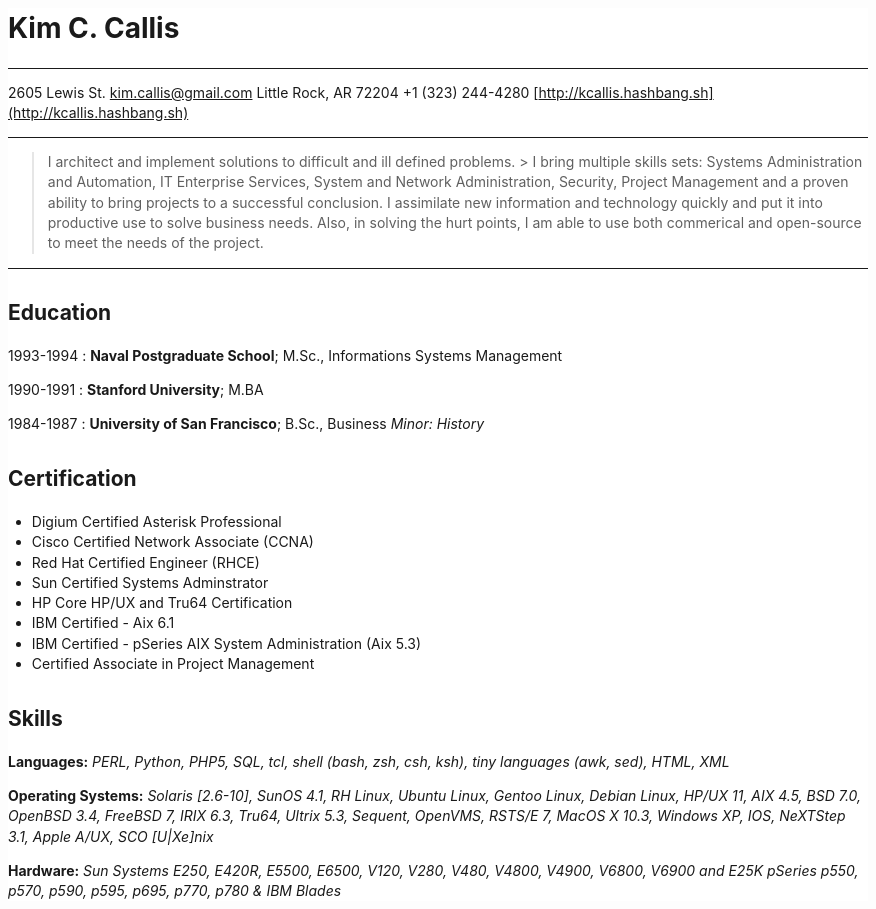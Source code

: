Kim C. Callis
============

----------------------          ---------------------------

2605 Lewis St.                  kim.callis@gmail.com
Little Rock, AR 72204           +1 (323) 244-4280 [http://kcallis.hashbang.sh](http://kcallis.hashbang.sh)

----

>   I architect and implement solutions to difficult and ill defined
>   problems.  > I bring multiple skills sets: Systems Administration
>   and Automation, IT Enterprise Services, System and Network
>   Administration, Security, Project Management and a proven ability
>   to bring projects to a successful conclusion. I assimilate new
>   information and technology quickly and put it into productive use
>   to solve business needs. Also, in solving the hurt points, I am
>   able to use both commerical and open-source to meet the needs of
>   the project.

----

Education
---------
1993-1994 :   **Naval Postgraduate School**; M.Sc., Informations Systems Management

1990-1991 :   **Stanford University**; M.BA

1984-1987 :   **University of San Francisco**; B.Sc., Business
                  *Minor: History*


Certification
---------
- Digium Certified Asterisk Professional
- Cisco Certified Network Associate (CCNA)
- Red Hat Certified Engineer (RHCE)
- Sun Certified Systems Adminstrator
- HP Core HP/UX and Tru64 Certification
- IBM Certified - Aix 6.1
- IBM Certified - pSeries AIX System Administration (Aix 5.3)
- Certified Associate in Project Management

Skills
---------
**Languages:** _PERL, Python, PHP5, SQL, tcl, shell
(bash, zsh, csh, ksh), tiny languages (awk, sed), HTML, XML_

**Operating Systems:** _Solaris [2.6-10], SunOS 4.1, RH Linux, Ubuntu
  Linux, Gentoo Linux, Debian Linux, HP/UX 11, AIX 4.5, BSD 7.0,
  OpenBSD 3.4, FreeBSD 7, IRIX 6.3, Tru64, Ultrix 5.3, Sequent,
  OpenVMS, RSTS/E 7, MacOS X 10.3, Windows XP, IOS, NeXTStep 3.1,
  Apple A/UX, SCO [U|Xe]nix_

**Hardware:** _Sun Systems E250, E420R, E5500, E6500, V120, V280,
  V480, V4800, V4900, V6800, V6900 and E25K pSeries p550, p570, p590,
  p595, p695, p770, p780 & IBM Blades_
